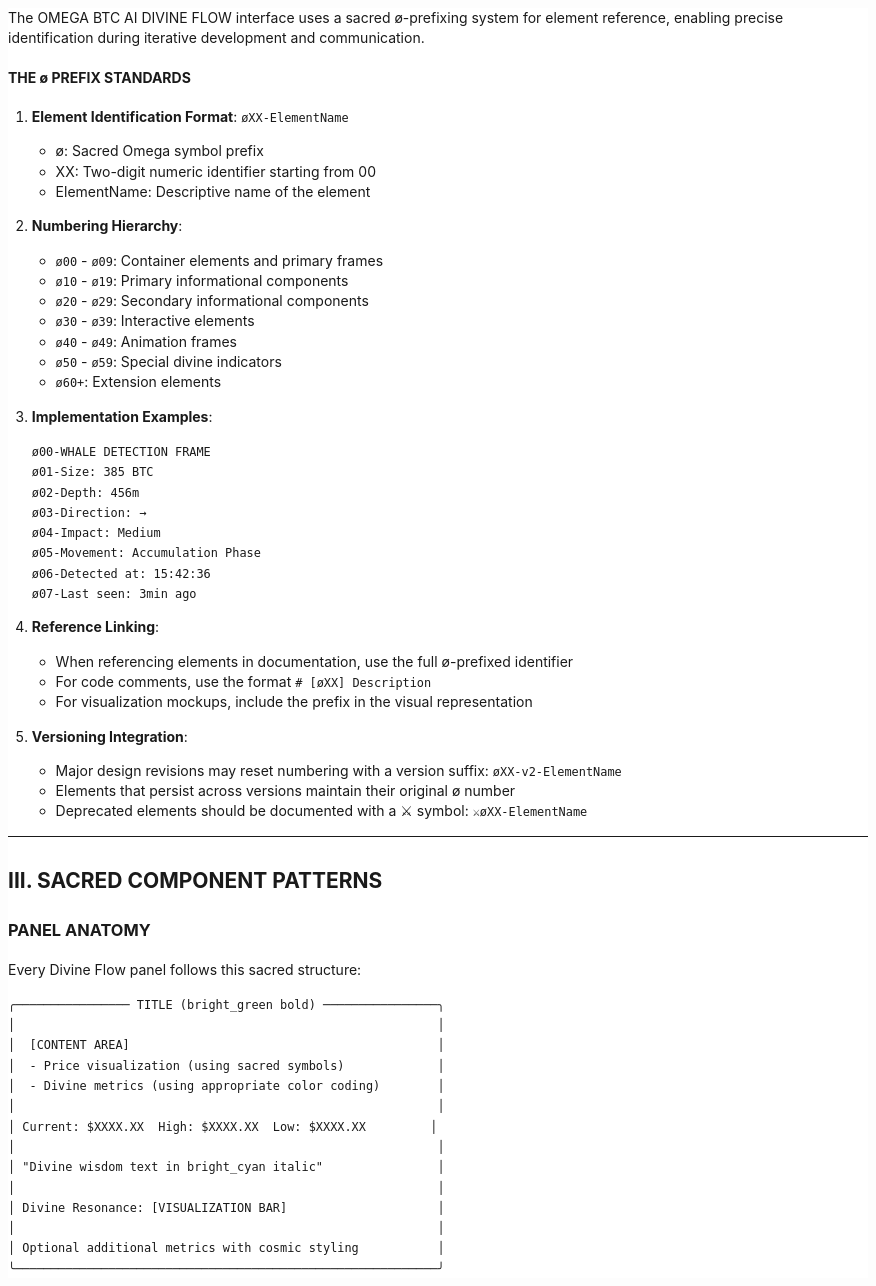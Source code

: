 The OMEGA BTC AI DIVINE FLOW interface uses a sacred ø-prefixing system for element reference, enabling precise identification during iterative development and communication.

#### THE ø PREFIX STANDARDS

1. **Element Identification Format**: `øXX-ElementName`
   - ø: Sacred Omega symbol prefix
   - XX: Two-digit numeric identifier starting from 00
   - ElementName: Descriptive name of the element

2. **Numbering Hierarchy**:
   - `ø00` - `ø09`: Container elements and primary frames
   - `ø10` - `ø19`: Primary informational components
   - `ø20` - `ø29`: Secondary informational components
   - `ø30` - `ø39`: Interactive elements
   - `ø40` - `ø49`: Animation frames
   - `ø50` - `ø59`: Special divine indicators
   - `ø60+`: Extension elements

3. **Implementation Examples**:

   ```
   ø00-WHALE DETECTION FRAME
   ø01-Size: 385 BTC
   ø02-Depth: 456m
   ø03-Direction: →
   ø04-Impact: Medium
   ø05-Movement: Accumulation Phase
   ø06-Detected at: 15:42:36
   ø07-Last seen: 3min ago
   ```

4. **Reference Linking**:
   - When referencing elements in documentation, use the full ø-prefixed identifier
   - For code comments, use the format `# [øXX] Description`
   - For visualization mockups, include the prefix in the visual representation

5. **Versioning Integration**:
   - Major design revisions may reset numbering with a version suffix: `øXX-v2-ElementName`
   - Elements that persist across versions maintain their original ø number
   - Deprecated elements should be documented with a ⚔️ symbol: `⚔️øXX-ElementName`

---

## III. SACRED COMPONENT PATTERNS

### PANEL ANATOMY

Every Divine Flow panel follows this sacred structure:

```
╭──────────────── TITLE (bright_green bold) ────────────────╮
│                                                           │
│  [CONTENT AREA]                                           │
│  - Price visualization (using sacred symbols)             │
│  - Divine metrics (using appropriate color coding)        │
│                                                           │
│ Current: $XXXX.XX  High: $XXXX.XX  Low: $XXXX.XX         │
│                                                           │
│ "Divine wisdom text in bright_cyan italic"                │
│                                                           │
│ Divine Resonance: [VISUALIZATION BAR]                     │
│                                                           │
│ Optional additional metrics with cosmic styling           │
╰───────────────────────────────────────────────────────────╯
```
